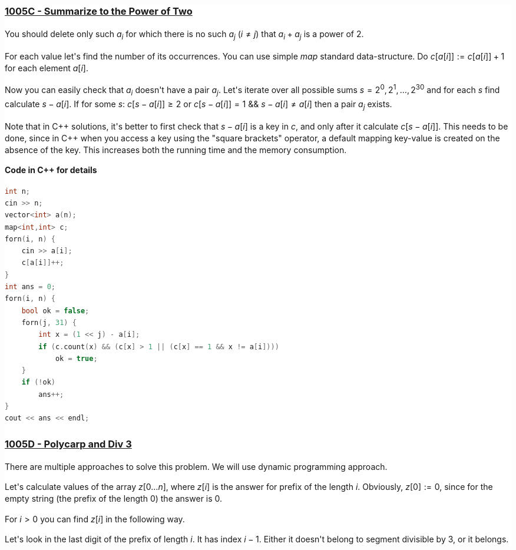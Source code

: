 ### [1005C - Summarize to the Power of Two](../problems/C._Summarize_to_the_Power_of_Two.md "Codeforces Round 496 (Div. 3)")

You should delete only such $a_i$ for which there is no such $a_j$ ($i \ne j$) that $a_i+a_j$ is a power of $2$.

For each value let's find the number of its occurrences. You can use simple $map$ standard data-structure. Do $c[a[i]] := c[a[i]]+1$ for each element $a[i]$.

Now you can easily check that $a_i$ doesn't have a pair $a_j$. Let's iterate over all possible sums $s=2^0, 2^1, \dots, 2^{30}$ and for each $s$ find calculate $s-a[i]$. If for some $s$: $c[s-a[i]] \ge 2$ or $c[s-a[i]] = 1$ && $s-a[i] \ne a[i]$ then a pair $a_j$ exists.

Note that in C++ solutions, it's better to first check that $s-a[i]$ is a key in $c$, and only after it calculate $c[s - a[i]]$. This needs to be done, since in C++ when you access a key using the "square brackets" operator, a default mapping key-value is created on the absence of the key. This increases both the running time and the memory consumption.

 **Code in C++ for details**
```cpp
int n;
cin >> n;
vector<int> a(n);
map<int,int> c;
forn(i, n) {
    cin >> a[i];
    c[a[i]]++;
}
int ans = 0;
forn(i, n) {
    bool ok = false;
    forn(j, 31) {
        int x = (1 << j) - a[i];
        if (c.count(x) && (c[x] > 1 || (c[x] == 1 && x != a[i])))
            ok = true;
    }
    if (!ok)
        ans++;
}
cout << ans << endl;
```
 
### [1005D - Polycarp and Div 3](../problems/D._Polycarp_and_Div_3.md "Codeforces Round 496 (Div. 3)")

There are multiple approaches to solve this problem. We will use dynamic programming approach.

Let's calculate values of the array $z[0 \dots n]$, where $z[i]$ is the answer for prefix of the length $i$. Obviously, $z[0] := 0$, since for the empty string (the prefix of the length $0$) the answer is $0$.

For $i>0$ you can find $z[i]$ in the following way.

Let's look in the last digit of the prefix of length $i$. It has index $i-1$. Either it doesn't belong to segment divisible by $3$, or it belongs.
